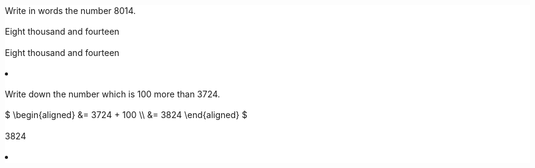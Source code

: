 Write in words the number $8014$.

</div>
<div class='workings'>
<div class='working'>

$\text {Eight thousand and fourteen}$

</div>
</div>
<div class='answers'>
<div class='answer'>

$\text {Eight thousand and fourteen}$

</div>
</div>

</div>
</li>
<li>
<div class='question_envelope rag_red subquestion'>
<div class='topics'>
<ul>
</ul>
</div>
<div class='question subquestion'>

Write down the number which is $100$ more than $3724$.

</div>
<div class='workings'>
<div class='working'>

$
\begin{aligned}
&= 3724 + 100 \\\\
&= 3824
\end{aligned}
$

</div>
</div>
<div class='answers'>
<div class='answer'>

$3824$

</div>
</div>

</div>
</li>
<li>
<div class='question_envelope rag_red subquestion'>
<div class='topics'>
<ul>
</ul>
</div>
<div class='question subquestion'>
